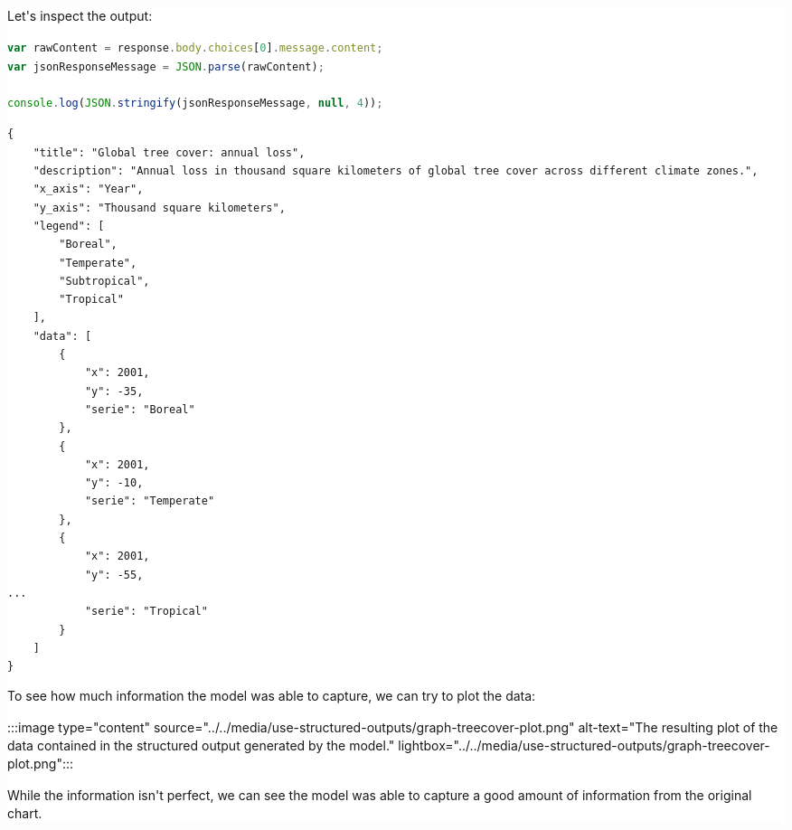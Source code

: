 

Let's inspect the output:

```javascript
var rawContent = response.body.choices[0].message.content;
var jsonResponseMessage = JSON.parse(rawContent);

console.log(JSON.stringify(jsonResponseMessage, null, 4));
```

```output
{
    "title": "Global tree cover: annual loss",
    "description": "Annual loss in thousand square kilometers of global tree cover across different climate zones.",
    "x_axis": "Year",
    "y_axis": "Thousand square kilometers",
    "legend": [
        "Boreal",
        "Temperate",
        "Subtropical",
        "Tropical"
    ],
    "data": [
        {
            "x": 2001,
            "y": -35,
            "serie": "Boreal"
        },
        {
            "x": 2001,
            "y": -10,
            "serie": "Temperate"
        },
        {
            "x": 2001,
            "y": -55,
...
            "serie": "Tropical"
        }
    ]
}
```

To see how much information the model was able to capture, we can try to plot the data:

:::image type="content" source="../../media/use-structured-outputs/graph-treecover-plot.png" alt-text="The resulting plot of the data contained in the structured output generated by the model." lightbox="../../media/use-structured-outputs/graph-treecover-plot.png":::

While the information isn't perfect, we can see the model was able to capture a good amount of information from the original chart.